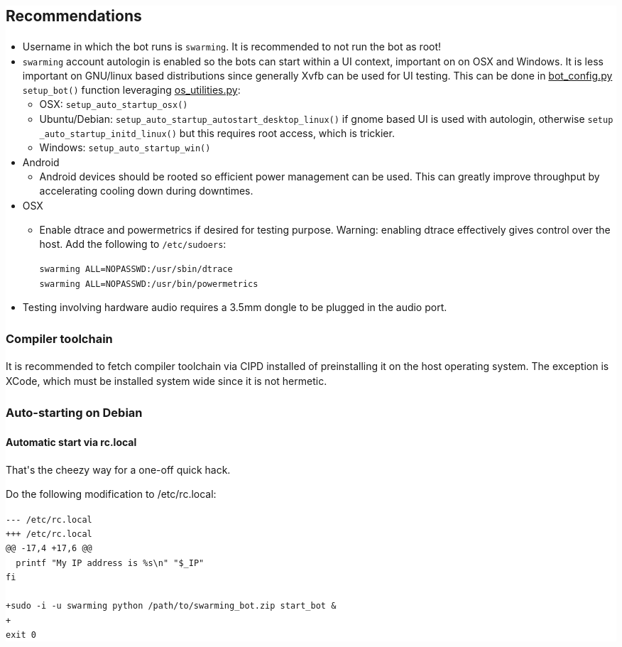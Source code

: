 ## Recommendations

*   Username in which the bot runs is `swarming`. It is recommended to not run the
    bot as root!
*   `swarming` account autologin is enabled so the bots can start within a UI
    context, important on on OSX and Windows. It is less important on GNU/linux
    based distributions since generally Xvfb can be used for UI testing. This
    can be done in [bot_config.py](../swarming_bot/config/bot_config.py)
    `setup_bot()` function leveraging
    [os_utilities.py](../swarming_bot/api/os_utilities.py):
    *   OSX: `setup_auto_startup_osx()`
    *   Ubuntu/Debian:
        `setup_auto_startup_autostart_desktop_linux()` if gnome based UI is used
        with autologin, otherwise `setup_auto_startup_initd_linux()` but this
        requires root access, which is trickier.
    *   Windows: `setup_auto_startup_win()`
*   Android
    *   Android devices should be rooted so efficient power management can be
        used. This can greatly improve throughput by accelerating cooling down
        during downtimes.
*   OSX
    *   Enable dtrace and powermetrics if desired for testing purpose. Warning:
        enabling dtrace effectively gives control over the host. Add the
        following to `/etc/sudoers`:

            swarming ALL=NOPASSWD:/usr/sbin/dtrace
            swarming ALL=NOPASSWD:/usr/bin/powermetrics
*   Testing involving hardware audio requires a 3.5mm dongle to be plugged in
    the audio port.


### Compiler toolchain

It is recommended to fetch compiler toolchain via CIPD installed of
preinstalling it on the host operating system. The exception is XCode, which
must be installed system wide since it is not hermetic.


### Auto-starting on Debian

#### Automatic start via rc.local

That's the cheezy way for a one-off quick hack.

Do the following modification to /etc/rc.local:

    --- /etc/rc.local
    +++ /etc/rc.local
    @@ -17,4 +17,6 @@
      printf "My IP address is %s\n" "$_IP"
    fi

    +sudo -i -u swarming python /path/to/swarming_bot.zip start_bot &
    +
    exit 0
